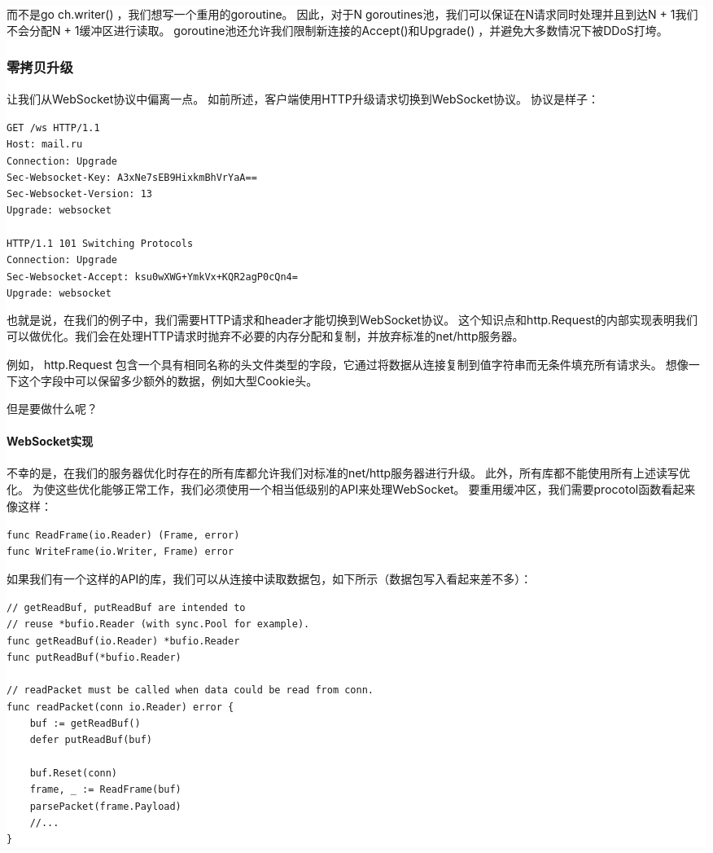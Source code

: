 而不是go ch.writer() ，我们想写一个重用的goroutine。 因此，对于N goroutines池，我们可以保证在N请求同时处理并且到达N + 1我们不会分配N + 1缓冲区进行读取。 goroutine池还允许我们限制新连接的Accept()和Upgrade() ，并避免大多数情况下被DDoS打垮。

###  零拷贝升级

让我们从WebSocket协议中偏离一点。 如前所述，客户端使用HTTP升级请求切换到WebSocket协议。 协议是样子：

```
GET /ws HTTP/1.1
Host: mail.ru
Connection: Upgrade
Sec-Websocket-Key: A3xNe7sEB9HixkmBhVrYaA==
Sec-Websocket-Version: 13
Upgrade: websocket

HTTP/1.1 101 Switching Protocols
Connection: Upgrade
Sec-Websocket-Accept: ksu0wXWG+YmkVx+KQR2agP0cQn4=
Upgrade: websocket
```

也就是说，在我们的例子中，我们需要HTTP请求和header才能切换到WebSocket协议。 这个知识点和http.Request的内部实现表明我们可以做优化。我们会在处理HTTP请求时抛弃不必要的内存分配和复制，并放弃标准的net/http服务器。

例如， http.Request 包含一个具有相同名称的头文件类型的字段，它通过将数据从连接复制到值字符串而无条件填充所有请求头。 想像一下这个字段中可以保留多少额外的数据，例如大型Cookie头。

但是要做什么呢？

#### WebSocket实现

不幸的是，在我们的服务器优化时存在的所有库都允许我们对标准的net/http服务器进行升级。 此外，所有库都不能使用所有上述读写优化。 为使这些优化能够正常工作，我们必须使用一个相当低级别的API来处理WebSocket。 要重用缓冲区，我们需要procotol函数看起来像这样：

```
func ReadFrame(io.Reader) (Frame, error)
func WriteFrame(io.Writer, Frame) error
```
如果我们有一个这样的API的库，我们可以从连接中读取数据包，如下所示（数据包写入看起来差不多）：

```
// getReadBuf, putReadBuf are intended to 
// reuse *bufio.Reader (with sync.Pool for example).
func getReadBuf(io.Reader) *bufio.Reader
func putReadBuf(*bufio.Reader)

// readPacket must be called when data could be read from conn.
func readPacket(conn io.Reader) error {
    buf := getReadBuf()
    defer putReadBuf(buf)

    buf.Reset(conn)
    frame, _ := ReadFrame(buf)
    parsePacket(frame.Payload)
    //...
}
```
